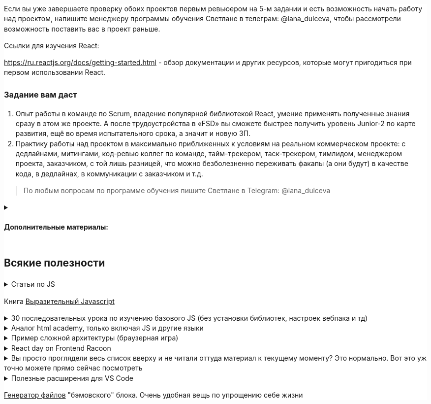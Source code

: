 Если вы уже завершаете проверку обоих проектов первым ревьюером на 5-м задании и есть возможность начать работу над проектом, напишите менеджеру программы обучения Светлане в телеграм: @lana_dulceva, чтобы рассмотрели возможность поставить вас в проект раньше.

Ссылки для изучения React:

https://ru.reactjs.org/docs/getting-started.html - обзор документации и других ресурсов, которые могут пригодиться при первом использовании React.

### Задание вам даст

1. Опыт работы в команде по Scrum, владение популярной библиотекой React, умение применять полученные знания сразу в этом же проекте. А после трудоустройства в «FSD» вы сможете быстрее получить уровень Junior-2 по карте развития, ещё во время испытательного срока, а значит и новую ЗП.
2. Практику работы над проектом в максимально приближенных к условиям на реальном коммерческом проекте: с дедлайнами, митингами, код-ревью коллег по команде, тайм-трекером, таск-трекером, тимлидом, менеджером проекта, заказчиком, с той лишь разницей, что можно безболезненно переживать факапы (а они будут) в качестве кода, в дедлайнах, в коммуникации с заказчиком и т.д.


>По любым вопросам по программе обучения пишите Светлане в Telegram: @lana_dulceva

<details><summary><h4>Дополнительные материалы:</h4></summary></details>

## Всякие полезности

<details><summary>Статьи по JS</summary></details>


Книга [Выразительный Javascript](https://karmazzin.gitbook.io/eloquentjavascript_ru/)

<details><summary>30 последовательных урока по изучению базового JS (без установки библиотек, настроек вебпака и тд)</summary></details>

<details><summary>Аналог html academy, только включая JS и другие языки</summary></details>

<details><summary>Пример сложной архитектуры (браузерная игра)</summary></details>

<details><summary>React day on Frontend Racoon</summary></details>

<details><summary>Вы просто проглядели весь список вверху и не читали оттуда материал к текущему моменту? Это нормально. Вот это уж точно можете прямо сейчас посмотреть</summary></details>

<details><summary>Полезные расширения для VS Code</summary></details>

[Генератор файлов](https://github.com/nicothin/NTH-start-project/blob/master/createBlock.js) "бэмовского" блока. Очень удобная вещь по упрощению себе жизни
